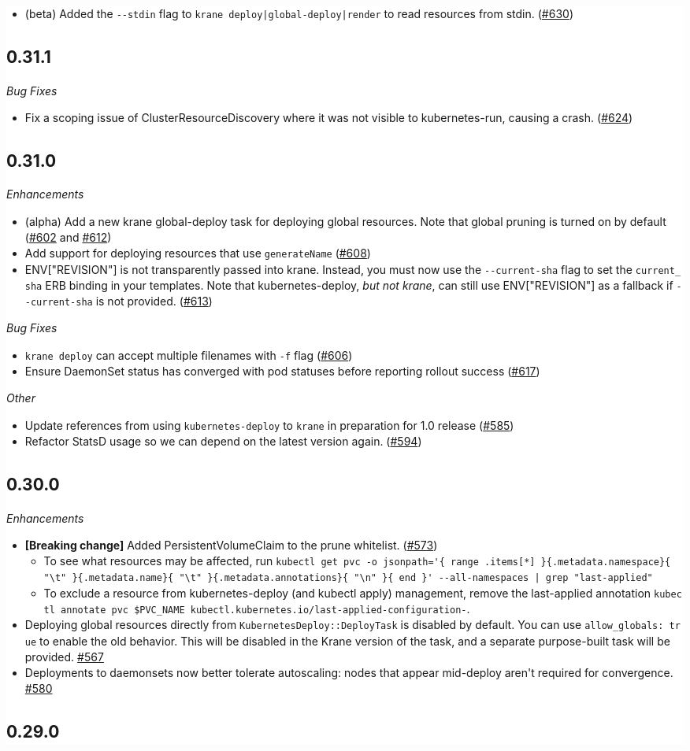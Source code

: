 - (beta) Added the `--stdin` flag to `krane deploy|global-deploy|render` to read resources from stdin. ([#630](https://github.com/Shopify/kubernetes-deploy/pull/630))

## 0.31.1

*Bug Fixes*
- Fix a scoping issue of ClusterResourceDiscovery where it was not visible to kubernetes-run, causing a crash. ([#624](https://github.com/Shopify/kubernetes-deploy/pull/624))

## 0.31.0

*Enhancements*
- (alpha) Add a new krane global-deploy task for deploying global resources. Note that global pruning is turned on by default ([#602](https://github.com/Shopify/kubernetes-deploy/pull/602) and [#612](https://github.com/Shopify/kubernetes-deploy/pull/612))
- Add support for deploying resources that use `generateName` ([#608](https://github.com/Shopify/kubernetes-deploy/pull/608))
- ENV["REVISION"] is not transparently passed into krane. Instead, you must now use the `--current-sha` flag to set the `current_sha` ERB binding in your templates. Note that kubernetes-deploy, _but not krane_, can still use ENV["REVISION"] as a fallback if `--current-sha` is not provided. ([#613](https://github.com/Shopify/kubernetes-deploy/pull/613))

*Bug Fixes*
- `krane deploy` can accept multiple filenames with `-f` flag ([#606](https://github.com/Shopify/kubernetes-deploy/pull/606))
- Ensure DaemonSet status has converged with pod statuses before reporting rollout success ([#617](https://github.com/Shopify/kubernetes-deploy/pull/617))

*Other*
- Update references from using `kubernetes-deploy` to `krane` in preparation for 1.0 release ([#585](https://github.com/Shopify/kubernetes-deploy/pull/585))
- Refactor StatsD usage so we can depend on the latest version again. ([#594](https://github.com/Shopify/kubernetes-deploy/pull/594))

## 0.30.0

*Enhancements*
- **[Breaking change]** Added PersistentVolumeClaim to the prune whitelist. ([#573](https://github.com/Shopify/kubernetes-deploy/pull/573))
  * To see what resources may be affected, run `kubectl get pvc -o jsonpath='{ range .items[*] }{.metadata.namespace}{ "\t" }{.metadata.name}{ "\t" }{.metadata.annotations}{ "\n" }{ end }' --all-namespaces | grep "last-applied"`
  * To exclude a resource from kubernetes-deploy (and kubectl apply) management, remove the last-applied annotation `kubectl annotate pvc $PVC_NAME kubectl.kubernetes.io/last-applied-configuration-`.
- Deploying global resources directly from `KubernetesDeploy::DeployTask` is disabled by default. You can use `allow_globals: true` to enable the old behavior. This will be disabled in the Krane version of the task, and a separate purpose-built task will be provided. [#567](https://github.com/Shopify/kubernetes-deploy/pull/567)
- Deployments to daemonsets now better tolerate autoscaling: nodes that appear mid-deploy aren't required for convergence. [#580](https://github.com/Shopify/kubernetes-deploy/pull/580)

## 0.29.0
